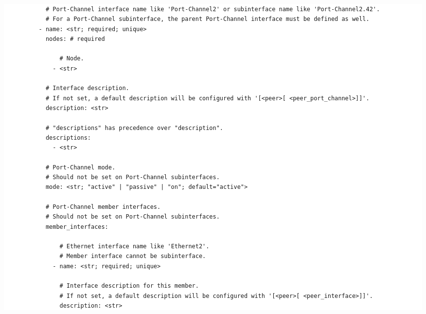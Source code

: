                 # Port-Channel interface name like 'Port-Channel2' or subinterface name like 'Port-Channel2.42'.
                # For a Port-Channel subinterface, the parent Port-Channel interface must be defined as well.
              - name: <str; required; unique>
                nodes: # required

                    # Node.
                  - <str>

                # Interface description.
                # If not set, a default description will be configured with '[<peer>[ <peer_port_channel>]]'.
                description: <str>

                # "descriptions" has precedence over "description".
                descriptions:
                  - <str>

                # Port-Channel mode.
                # Should not be set on Port-Channel subinterfaces.
                mode: <str; "active" | "passive" | "on"; default="active">

                # Port-Channel member interfaces.
                # Should not be set on Port-Channel subinterfaces.
                member_interfaces:

                    # Ethernet interface name like 'Ethernet2'.
                    # Member interface cannot be subinterface.
                  - name: <str; required; unique>

                    # Interface description for this member.
                    # If not set, a default description will be configured with '[<peer>[ <peer_interface>]]'.
                    description: <str>
